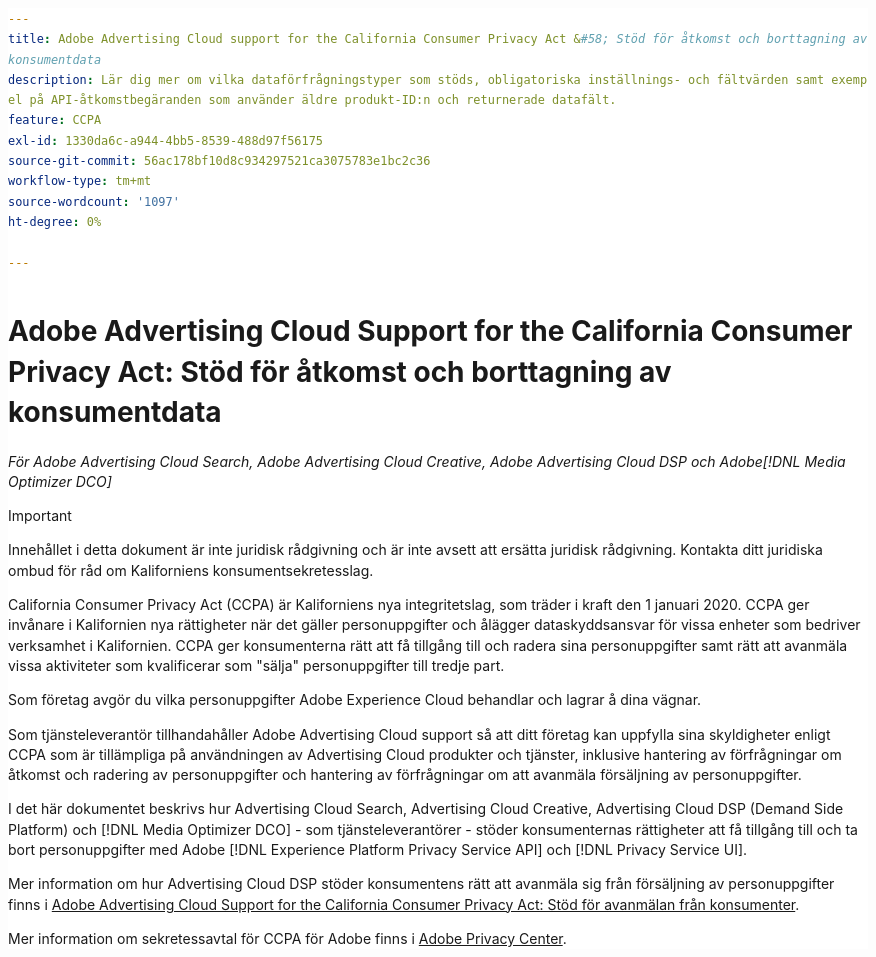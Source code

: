 ```yaml
---
title: Adobe Advertising Cloud support for the California Consumer Privacy Act &#58; Stöd för åtkomst och borttagning av konsumentdata
description: Lär dig mer om vilka dataförfrågningstyper som stöds, obligatoriska inställnings- och fältvärden samt exempel på API-åtkomstbegäranden som använder äldre produkt-ID:n och returnerade datafält.
feature: CCPA
exl-id: 1330da6c-a944-4bb5-8539-488d97f56175
source-git-commit: 56ac178bf10d8c934297521ca3075783e1bc2c36
workflow-type: tm+mt
source-wordcount: '1097'
ht-degree: 0%

---
```


# Adobe Advertising Cloud Support for the California Consumer Privacy Act: Stöd för åtkomst och borttagning av konsumentdata

*För Adobe Advertising Cloud Search, Adobe Advertising Cloud Creative, Adobe Advertising Cloud DSP och Adobe[!DNL Media Optimizer DCO]*

>[!IMPORTANT]
>
>Innehållet i detta dokument är inte juridisk rådgivning och är inte avsett att ersätta juridisk rådgivning. Kontakta ditt juridiska ombud för råd om Kaliforniens konsumentsekretesslag.

California Consumer Privacy Act (CCPA) är Kaliforniens nya integritetslag, som träder i kraft den 1 januari 2020. CCPA ger invånare i Kalifornien nya rättigheter när det gäller personuppgifter och ålägger dataskyddsansvar för vissa enheter som bedriver verksamhet i Kalifornien. CCPA ger konsumenterna rätt att få tillgång till och radera sina personuppgifter samt rätt att avanmäla vissa aktiviteter som kvalificerar som &quot;sälja&quot; personuppgifter till tredje part.

Som företag avgör du vilka personuppgifter Adobe Experience Cloud behandlar och lagrar å dina vägnar.

Som tjänsteleverantör tillhandahåller Adobe Advertising Cloud support så att ditt företag kan uppfylla sina skyldigheter enligt CCPA som är tillämpliga på användningen av Advertising Cloud produkter och tjänster, inklusive hantering av förfrågningar om åtkomst och radering av personuppgifter och hantering av förfrågningar om att avanmäla försäljning av personuppgifter.

I det här dokumentet beskrivs hur Advertising Cloud Search, Advertising Cloud Creative, Advertising Cloud DSP (Demand Side Platform) och [!DNL Media Optimizer DCO] - som tjänsteleverantörer - stöder konsumenternas rättigheter att få tillgång till och ta bort personuppgifter med Adobe [!DNL Experience Platform Privacy Service API] och [!DNL Privacy Service UI].

Mer information om hur Advertising Cloud DSP stöder konsumentens rätt att avanmäla sig från försäljning av personuppgifter finns i [Adobe Advertising Cloud Support for the California Consumer Privacy Act: Stöd för avanmälan från konsumenter](/help/privacy/ad-cloud-ccpa-opt-out-of-sale.md).

Mer information om sekretessavtal för CCPA för Adobe finns i [Adobe Privacy Center](https://www.adobe.com/privacy/ccpa.html).
